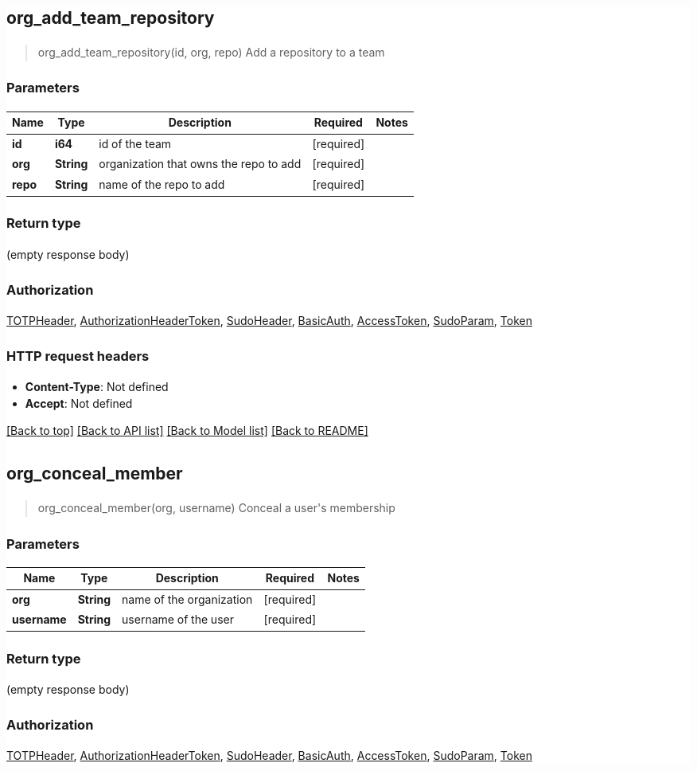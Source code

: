 
## org_add_team_repository

> org_add_team_repository(id, org, repo)
Add a repository to a team

### Parameters


Name | Type | Description  | Required | Notes
------------- | ------------- | ------------- | ------------- | -------------
**id** | **i64** | id of the team | [required] |
**org** | **String** | organization that owns the repo to add | [required] |
**repo** | **String** | name of the repo to add | [required] |

### Return type

 (empty response body)

### Authorization

[TOTPHeader](../README.md#TOTPHeader), [AuthorizationHeaderToken](../README.md#AuthorizationHeaderToken), [SudoHeader](../README.md#SudoHeader), [BasicAuth](../README.md#BasicAuth), [AccessToken](../README.md#AccessToken), [SudoParam](../README.md#SudoParam), [Token](../README.md#Token)

### HTTP request headers

- **Content-Type**: Not defined
- **Accept**: Not defined

[[Back to top]](#) [[Back to API list]](../README.md#documentation-for-api-endpoints) [[Back to Model list]](../README.md#documentation-for-models) [[Back to README]](../README.md)


## org_conceal_member

> org_conceal_member(org, username)
Conceal a user's membership

### Parameters


Name | Type | Description  | Required | Notes
------------- | ------------- | ------------- | ------------- | -------------
**org** | **String** | name of the organization | [required] |
**username** | **String** | username of the user | [required] |

### Return type

 (empty response body)

### Authorization

[TOTPHeader](../README.md#TOTPHeader), [AuthorizationHeaderToken](../README.md#AuthorizationHeaderToken), [SudoHeader](../README.md#SudoHeader), [BasicAuth](../README.md#BasicAuth), [AccessToken](../README.md#AccessToken), [SudoParam](../README.md#SudoParam), [Token](../README.md#Token)
